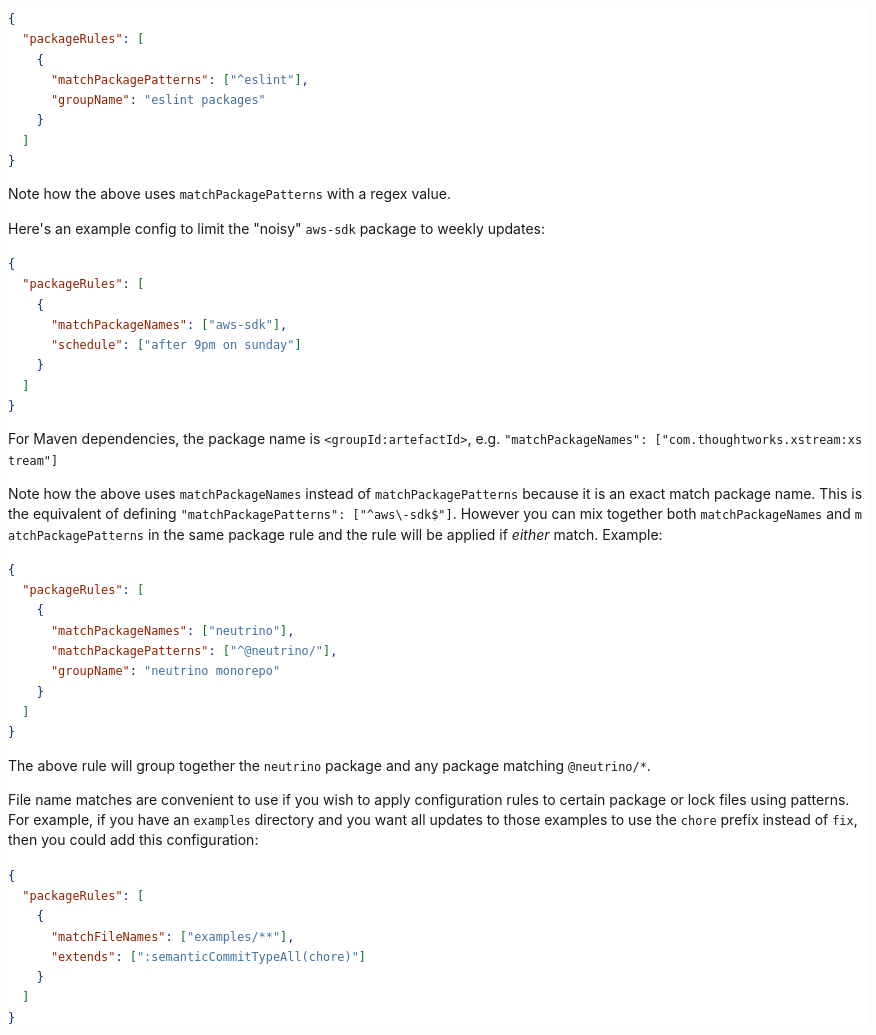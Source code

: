 ```json
{
  "packageRules": [
    {
      "matchPackagePatterns": ["^eslint"],
      "groupName": "eslint packages"
    }
  ]
}
```

Note how the above uses `matchPackagePatterns` with a regex value.

Here's an example config to limit the "noisy" `aws-sdk` package to weekly updates:

```json
{
  "packageRules": [
    {
      "matchPackageNames": ["aws-sdk"],
      "schedule": ["after 9pm on sunday"]
    }
  ]
}
```

For Maven dependencies, the package name is `<groupId:artefactId>`, e.g. `"matchPackageNames": ["com.thoughtworks.xstream:xstream"]`

Note how the above uses `matchPackageNames` instead of `matchPackagePatterns` because it is an exact match package name.
This is the equivalent of defining `"matchPackagePatterns": ["^aws\-sdk$"]`.
However you can mix together both `matchPackageNames` and `matchPackagePatterns` in the same package rule and the rule will be applied if _either_ match.
Example:

```json
{
  "packageRules": [
    {
      "matchPackageNames": ["neutrino"],
      "matchPackagePatterns": ["^@neutrino/"],
      "groupName": "neutrino monorepo"
    }
  ]
}
```

The above rule will group together the `neutrino` package and any package matching `@neutrino/*`.

File name matches are convenient to use if you wish to apply configuration rules to certain package or lock files using patterns.
For example, if you have an `examples` directory and you want all updates to those examples to use the `chore` prefix instead of `fix`, then you could add this configuration:

```json
{
  "packageRules": [
    {
      "matchFileNames": ["examples/**"],
      "extends": [":semanticCommitTypeAll(chore)"]
    }
  ]
}
```

